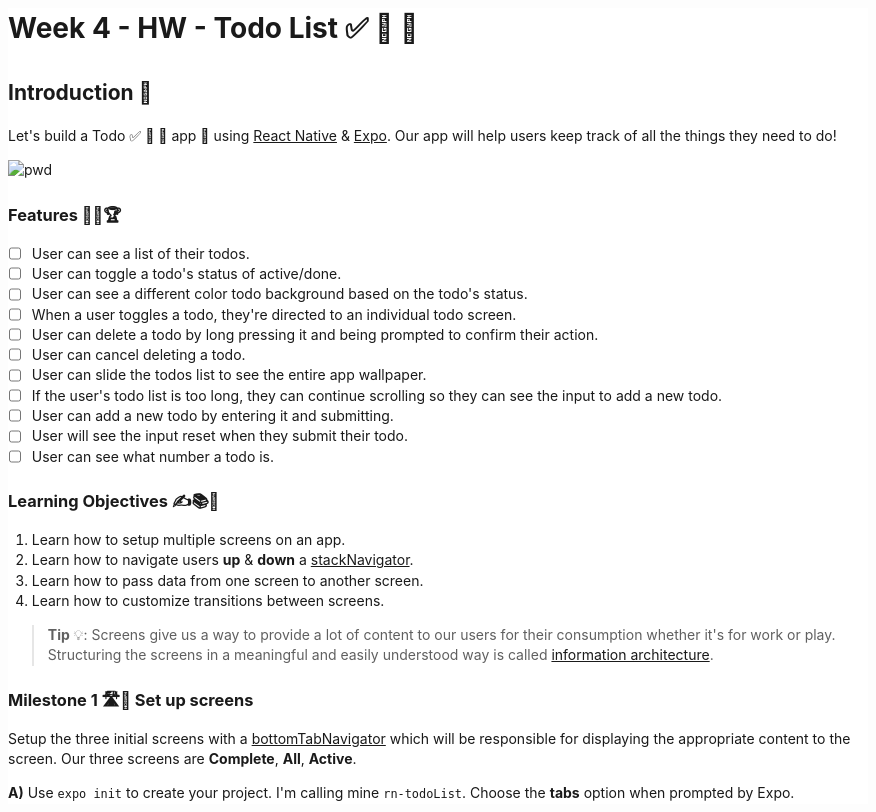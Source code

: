# Week 4 - HW - **Todo List ✅ 📝 📅**

## Introduction 🌟

Let's build a Todo ✅ 📝 📅 app 📱 using [React Native](https://facebook.github.io/react-native/) & [Expo](https://expo.io/). Our app will help users keep track of all the things they need to do!

![pwd](./assets4/intro.gif)

### Features 🎯🥇🏆

- [ ] User can see a list of their todos.
- [ ] User can toggle a todo's status of active/done.
- [ ] User can see a different color todo background based on the todo's status.
- [ ] When a user toggles a todo, they're directed to an individual todo screen.
- [ ] User can delete a todo by long pressing it and being prompted to confirm their action.
- [ ] User can cancel deleting a todo.
- [ ] User can slide the todos list to see the entire app wallpaper.
- [ ] If the user's todo list is too long, they can continue scrolling so they can see the input to add a new todo.
- [ ] User can add a new todo by entering it and submitting.
- [ ] User will see the input reset when they submit their todo.
- [ ] User can see what number a todo is.

### Learning Objectives ✍️📚📝 ️

1. Learn how to setup multiple screens on an app.
2. Learn how to navigate users **up** & **down** a [stackNavigator](https://reactnavigation.org/docs/en/stack-navigator.html).
3. Learn how to pass data from one screen to another screen.
4. Learn how to customize transitions between screens.

> **Tip** 💡: Screens give us a way to provide a lot of content to our users for their consumption whether it's for work or play. Structuring the screens in a meaningful and easily understood way is called [information architecture](https://en.wikipedia.org/wiki/Information_architecture).

### **Milestone 1 🛣🏃 Set up screens**

Setup the three initial screens with a [bottomTabNavigator](https://reactnavigation.org/docs/en/bottom-tab-navigator.html) which will be responsible for displaying the appropriate content to the screen. Our three screens are **Complete**, **All**, **Active**.

**A)** Use `expo init` to create your project. I'm calling mine `rn-todoList`. Choose the **tabs** option when prompted by Expo.
